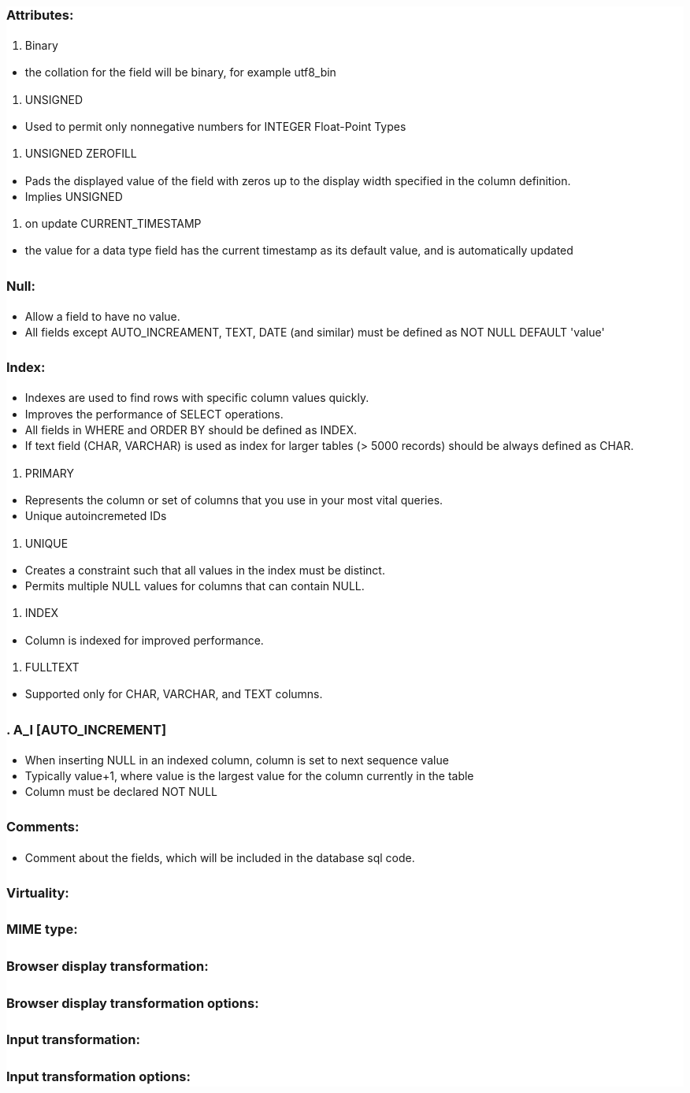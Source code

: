  ### Attributes:
  1. Binary
   * the collation for the field will be binary, for example utf8_bin
  1. UNSIGNED
   * Used to permit only nonnegative numbers for INTEGER Float-Point Types
  1. UNSIGNED ZEROFILL
   * Pads the displayed value of the field with zeros up to the display width specified in the column definition.
   * Implies UNSIGNED
  1. on update CURRENT_TIMESTAMP
   * the value for a data type field has the current timestamp as its default value, and is automatically updated


 ### Null:
  * Allow a field to have no value. 
  * All fields except AUTO_INCREAMENT, TEXT, DATE (and similar) must be defined as NOT NULL DEFAULT 'value'

 ### Index:
 * Indexes are used to find rows with specific column values quickly.
 * Improves the performance of SELECT operations.
 * All fields in WHERE and ORDER BY should be defined as INDEX.
 * If text field (CHAR, VARCHAR) is used as index for larger tables (> 5000 records) should be always defined as CHAR.
 1. PRIMARY
  * Represents the column or set of columns that you use in your most vital queries.
  * Unique autoincremeted IDs
 1. UNIQUE
  * Creates a constraint such that all values in the index must be distinct.
  * Permits multiple NULL values for columns that can contain NULL.
 1. INDEX
  * Column is indexed for improved performance.
 1. FULLTEXT
  * Supported only for CHAR, VARCHAR, and TEXT columns.

 ### . A_I [AUTO_INCREMENT]
  * When inserting NULL in an indexed column, column is set to next sequence value
  * Typically value+1, where value is the largest value for the column currently in the table
  * Column must be declared NOT NULL

 ### Comments:
 * Comment about the fields, which will be included in the database sql code.

 ### Virtuality: 
 ### MIME type: 
 ### Browser display transformation:
 ### Browser display transformation options:
 ### Input transformation:
 ### Input transformation options:

